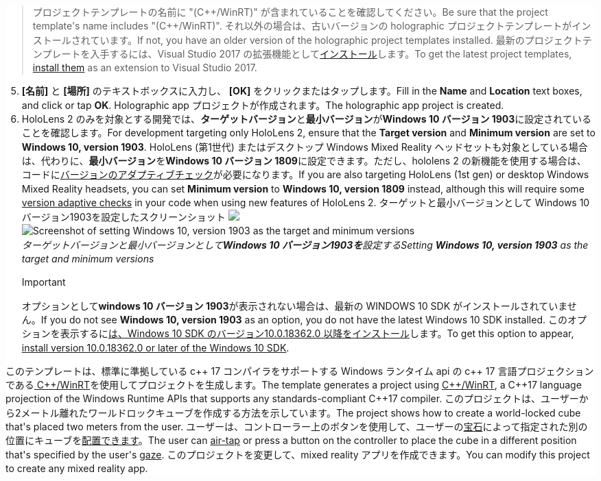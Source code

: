    ><span data-ttu-id="16044-149">プロジェクトテンプレートの名前に "(C++/WinRT)" が含まれていることを確認してください。</span><span class="sxs-lookup"><span data-stu-id="16044-149">Be sure that the project template's name includes "(C++/WinRT)".</span></span>  <span data-ttu-id="16044-150">それ以外の場合は、古いバージョンの holographic プロジェクトテンプレートがインストールされています。</span><span class="sxs-lookup"><span data-stu-id="16044-150">If not, you have an older version of the holographic project templates installed.</span></span>  <span data-ttu-id="16044-151">最新のプロジェクトテンプレートを入手するには、Visual Studio 2017 の拡張機能として[インストール](install-the-tools.md)します。</span><span class="sxs-lookup"><span data-stu-id="16044-151">To get the latest project templates, [install them](install-the-tools.md) as an extension to Visual Studio 2017.</span></span>
5. <span data-ttu-id="16044-152">**[名前]** と **[場所]** のテキストボックスに入力し、 **[OK]** をクリックまたはタップします。</span><span class="sxs-lookup"><span data-stu-id="16044-152">Fill in the **Name** and **Location** text boxes, and click or tap **OK**.</span></span> <span data-ttu-id="16044-153">Holographic app プロジェクトが作成されます。</span><span class="sxs-lookup"><span data-stu-id="16044-153">The holographic app project is created.</span></span>
6. <span data-ttu-id="16044-154">HoloLens 2 のみを対象とする開発では、**ターゲットバージョン**と**最小バージョン**が**Windows 10 バージョン 1903**に設定されていることを確認します。</span><span class="sxs-lookup"><span data-stu-id="16044-154">For development targeting only HoloLens 2, ensure that the **Target version** and **Minimum version** are set to **Windows 10, version 1903**.</span></span>  <span data-ttu-id="16044-155">HoloLens (第1世代) またはデスクトップ Windows Mixed Reality ヘッドセットも対象としている場合は、代わりに、**最小バージョン**を**Windows 10 バージョン 1809**に設定できます。ただし、hololens 2 の新機能を使用する場合は、コードに<a href="https://docs.microsoft.com/windows/uwp/debug-test-perf/version-adaptive-code" target="_blank">バージョンのアダプティブチェック</a>が必要になります。</span><span class="sxs-lookup"><span data-stu-id="16044-155">If you are also targeting HoloLens (1st gen) or desktop Windows Mixed Reality headsets, you can set **Minimum version** to **Windows 10, version 1809** instead, although this will require some <a href="https://docs.microsoft.com/windows/uwp/debug-test-perf/version-adaptive-code" target="_blank">version adaptive checks</a> in your code when using new features of HoloLens 2.</span></span>
   <span data-ttu-id="16044-156">ターゲットと最小バージョンとして Windows 10 バージョン1903を設定したスクリーンショット ![](images/new-uwp-project.png)</span><span class="sxs-lookup"><span data-stu-id="16044-156">![Screenshot of setting Windows 10, version 1903 as the target and minimum versions](images/new-uwp-project.png)</span></span><br>
   <span data-ttu-id="16044-157">*ターゲットバージョンと最小バージョンとして**Windows 10 バージョン1903を**設定する*</span><span class="sxs-lookup"><span data-stu-id="16044-157">*Setting **Windows 10, version 1903** as the target and minimum versions*</span></span>
   >[!IMPORTANT]
   ><span data-ttu-id="16044-158">オプションとして**windows 10 バージョン 1903**が表示されない場合は、最新の WINDOWS 10 SDK がインストールされていません。</span><span class="sxs-lookup"><span data-stu-id="16044-158">If you do not see **Windows 10, version 1903** as an option, you do not have the latest Windows 10 SDK installed.</span></span>  <span data-ttu-id="16044-159">このオプションを表示するに<a href="https://developer.microsoft.com/windows/downloads/windows-10-sdk" target="_blank">は、Windows 10 SDK のバージョン10.0.18362.0 以降をインストール</a>します。</span><span class="sxs-lookup"><span data-stu-id="16044-159">To get this option to appear, <a href="https://developer.microsoft.com/windows/downloads/windows-10-sdk" target="_blank">install version 10.0.18362.0 or later of the Windows 10 SDK</a>.</span></span>

<span data-ttu-id="16044-160">このテンプレートは、標準に準拠している c++ 17 コンパイラをサポートする Windows ランタイム api の c++ 17 言語プロジェクションである<a href="https://docs.microsoft.com/windows/uwp/cpp-and-winrt-apis/" target="_blank"> C++/WinRT</a>を使用してプロジェクトを生成します。</span><span class="sxs-lookup"><span data-stu-id="16044-160">The template generates a project using <a href="https://docs.microsoft.com/windows/uwp/cpp-and-winrt-apis/" target="_blank">C++/WinRT</a>, a C++17 language projection of the Windows Runtime APIs that supports any standards-compliant C++17 compiler.</span></span>  <span data-ttu-id="16044-161">このプロジェクトは、ユーザーから2メートル離れたワールドロックキューブを作成する方法を示しています。</span><span class="sxs-lookup"><span data-stu-id="16044-161">The project shows how to create a world-locked cube that's placed two meters from the user.</span></span> <span data-ttu-id="16044-162">ユーザーは、コントローラー上のボタンを使用して、ユーザーの[宝石](gaze-and-commit.md)によって指定された別の位置にキューブを[配置できます](gaze-and-commit.md#composite-gestures)。</span><span class="sxs-lookup"><span data-stu-id="16044-162">The user can [air-tap](gaze-and-commit.md#composite-gestures) or press a button on the controller to place the cube in a different position that's specified by the user's [gaze](gaze-and-commit.md).</span></span> <span data-ttu-id="16044-163">このプロジェクトを変更して、mixed reality アプリを作成できます。</span><span class="sxs-lookup"><span data-stu-id="16044-163">You can modify this project to create any mixed reality app.</span></span>
